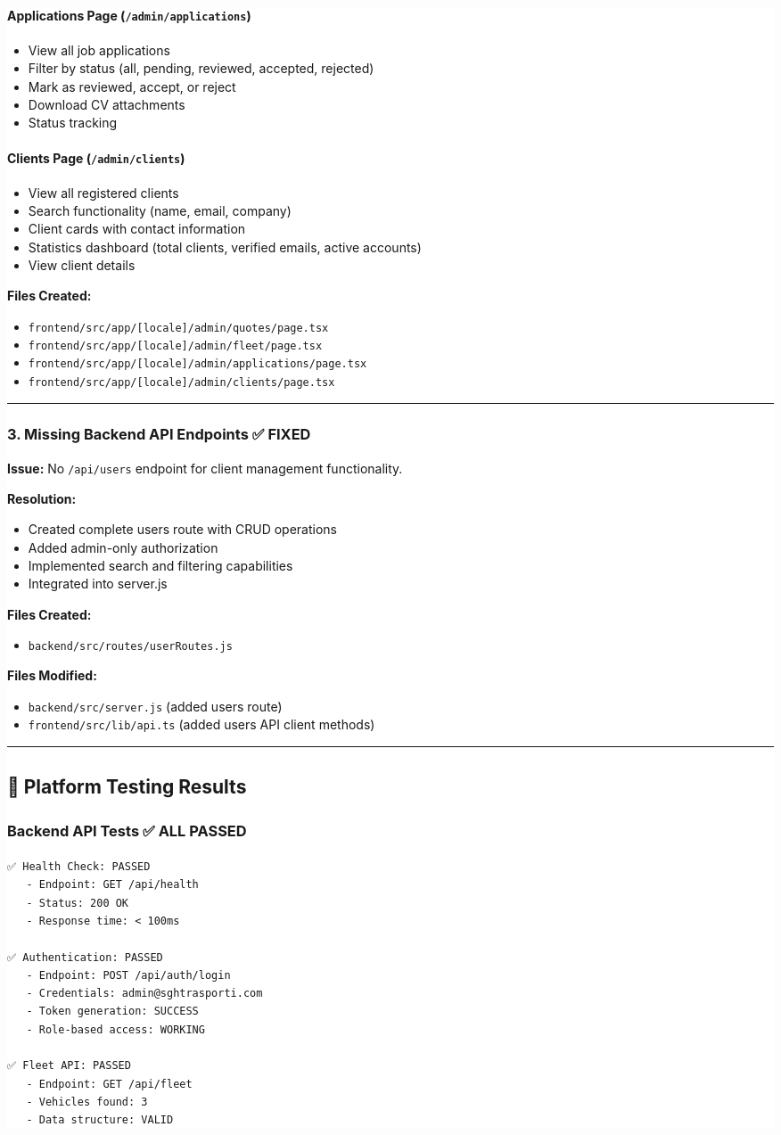 #### **Applications Page** (`/admin/applications`)
- View all job applications
- Filter by status (all, pending, reviewed, accepted, rejected)
- Mark as reviewed, accept, or reject
- Download CV attachments
- Status tracking

#### **Clients Page** (`/admin/clients`)
- View all registered clients
- Search functionality (name, email, company)
- Client cards with contact information
- Statistics dashboard (total clients, verified emails, active accounts)
- View client details

**Files Created:**
- `frontend/src/app/[locale]/admin/quotes/page.tsx`
- `frontend/src/app/[locale]/admin/fleet/page.tsx`
- `frontend/src/app/[locale]/admin/applications/page.tsx`
- `frontend/src/app/[locale]/admin/clients/page.tsx`

---

### 3. **Missing Backend API Endpoints** ✅ FIXED
**Issue:** No `/api/users` endpoint for client management functionality.

**Resolution:**
- Created complete users route with CRUD operations
- Added admin-only authorization
- Implemented search and filtering capabilities
- Integrated into server.js

**Files Created:**
- `backend/src/routes/userRoutes.js`

**Files Modified:**
- `backend/src/server.js` (added users route)
- `frontend/src/lib/api.ts` (added users API client methods)

---

## 🧪 Platform Testing Results

### **Backend API Tests** ✅ ALL PASSED

```
✅ Health Check: PASSED
   - Endpoint: GET /api/health
   - Status: 200 OK
   - Response time: < 100ms

✅ Authentication: PASSED
   - Endpoint: POST /api/auth/login
   - Credentials: admin@sghtrasporti.com
   - Token generation: SUCCESS
   - Role-based access: WORKING

✅ Fleet API: PASSED
   - Endpoint: GET /api/fleet
   - Vehicles found: 3
   - Data structure: VALID
```
